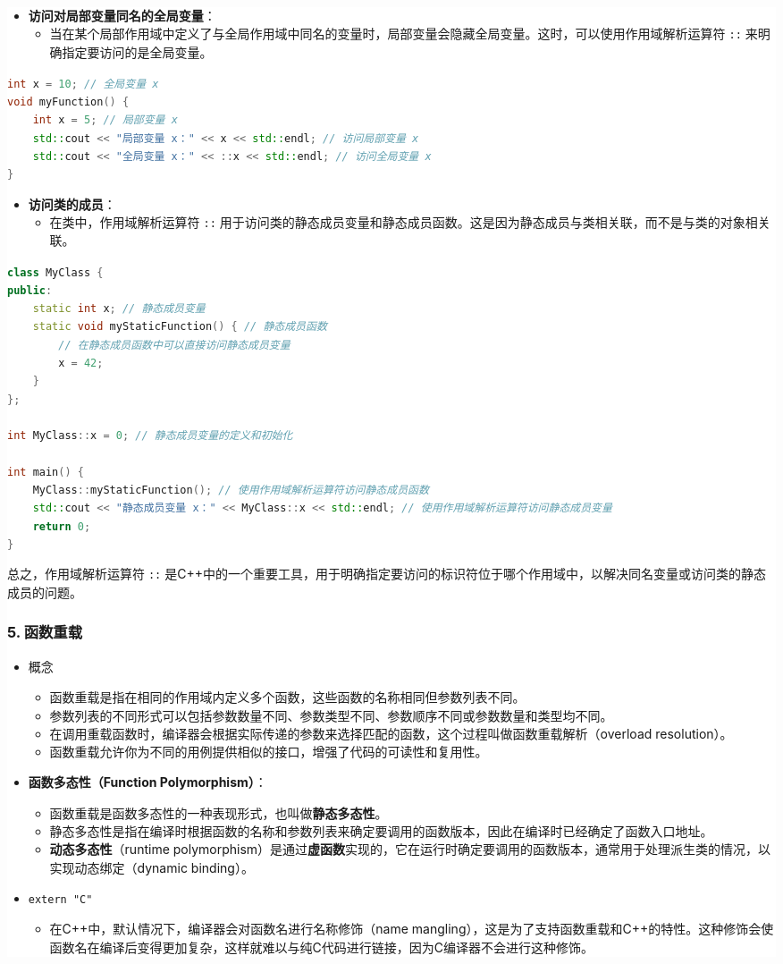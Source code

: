 - **访问对局部变量同名的全局变量**：
  - 当在某个局部作用域中定义了与全局作用域中同名的变量时，局部变量会隐藏全局变量。这时，可以使用作用域解析运算符 `::` 来明确指定要访问的是全局变量。

```c++
int x = 10; // 全局变量 x
void myFunction() {
    int x = 5; // 局部变量 x
    std::cout << "局部变量 x：" << x << std::endl; // 访问局部变量 x
    std::cout << "全局变量 x：" << ::x << std::endl; // 访问全局变量 x
}
```

- **访问类的成员**：
  - 在类中，作用域解析运算符 `::` 用于访问类的静态成员变量和静态成员函数。这是因为静态成员与类相关联，而不是与类的对象相关联。

```c++
class MyClass {
public:
    static int x; // 静态成员变量
    static void myStaticFunction() { // 静态成员函数
        // 在静态成员函数中可以直接访问静态成员变量
        x = 42;
    }
};

int MyClass::x = 0; // 静态成员变量的定义和初始化

int main() {
    MyClass::myStaticFunction(); // 使用作用域解析运算符访问静态成员函数
    std::cout << "静态成员变量 x：" << MyClass::x << std::endl; // 使用作用域解析运算符访问静态成员变量
    return 0;
}
```

总之，作用域解析运算符 `::` 是C++中的一个重要工具，用于明确指定要访问的标识符位于哪个作用域中，以解决同名变量或访问类的静态成员的问题。



### 5. 函数重载

- 概念
  - 函数重载是指在相同的作用域内定义多个函数，这些函数的名称相同但参数列表不同。
  - 参数列表的不同形式可以包括参数数量不同、参数类型不同、参数顺序不同或参数数量和类型均不同。
  - 在调用重载函数时，编译器会根据实际传递的参数来选择匹配的函数，这个过程叫做函数重载解析（overload resolution）。
  - 函数重载允许你为不同的用例提供相似的接口，增强了代码的可读性和复用性。
- **函数多态性（Function Polymorphism）**：
  - 函数重载是函数多态性的一种表现形式，也叫做**静态多态性**。
  - 静态多态性是指在编译时根据函数的名称和参数列表来确定要调用的函数版本，因此在编译时已经确定了函数入口地址。
  - **动态多态性**（runtime polymorphism）是通过**虚函数**实现的，它在运行时确定要调用的函数版本，通常用于处理派生类的情况，以实现动态绑定（dynamic binding）。

- `extern "C"` 

  - 在C++中，默认情况下，编译器会对函数名进行名称修饰（name mangling），这是为了支持函数重载和C++的特性。这种修饰会使函数名在编译后变得更加复杂，这样就难以与纯C代码进行链接，因为C编译器不会进行这种修饰。

